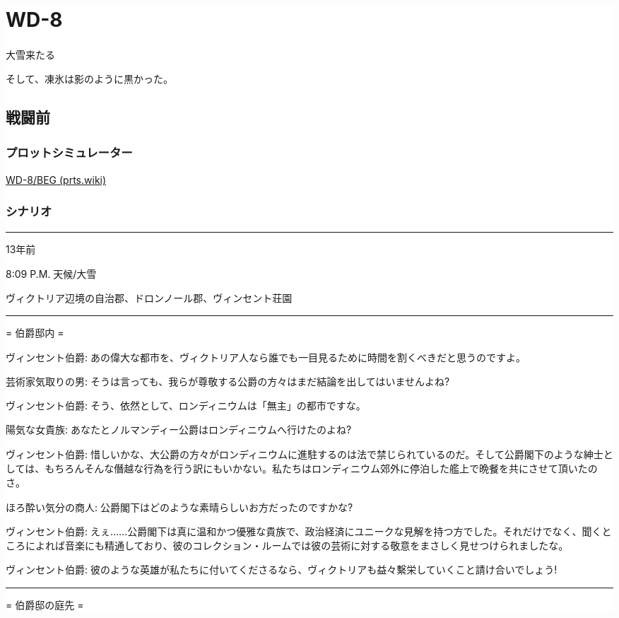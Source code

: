 # WD-8


大雪来たる


そして、凍氷は影のように黒かった。

## 戦闘前

### プロットシミュレーター

[WD-8/BEG (prts.wiki)](http://prts.wiki/w/WD-8/BEG)

### シナリオ

----




13年前


8:09 P.M. 天候/大雪


ヴィクトリア辺境の自治郡、ドロンノール郡、ヴィンセント荘園

----


= 伯爵邸内 =


ヴィンセント伯爵:	あの偉大な都市を、ヴィクトリア人なら誰でも一目見るために時間を割くべきだと思うのですよ。


芸術家気取りの男:	そうは言っても、我らが尊敬する公爵の方々はまだ結論を出してはいませんよね?


ヴィンセント伯爵:	そう、依然として、ロンディニウムは「無主」の都市ですな。


陽気な女貴族:	あなたとノルマンディー公爵はロンディニウムへ行けたのよね?


ヴィンセント伯爵:	惜しいかな、大公爵の方々がロンディニウムに進駐するのは法で禁じられているのだ。そして公爵閣下のような紳士としては、もちろんそんな僭越な行為を行う訳にもいかない。私たちはロンディニウム郊外に停泊した艦上で晩餐を共にさせて頂いたのさ。


ほろ酔い気分の商人:	公爵閣下はどのような素晴らしいお方だったのですかな?


ヴィンセント伯爵:	えぇ……公爵閣下は真に温和かつ優雅な貴族で、政治経済にユニークな見解を持つ方でした。それだけでなく、聞くところによれば音楽にも精通しており、彼のコレクション・ルームでは彼の芸術に対する敬意をまさしく見せつけられましたな。


ヴィンセント伯爵:	彼のような英雄が私たちに付いてくださるなら、ヴィクトリアも益々繫栄していくこと請け合いでしょう!

----


= 伯爵邸の庭先 =
